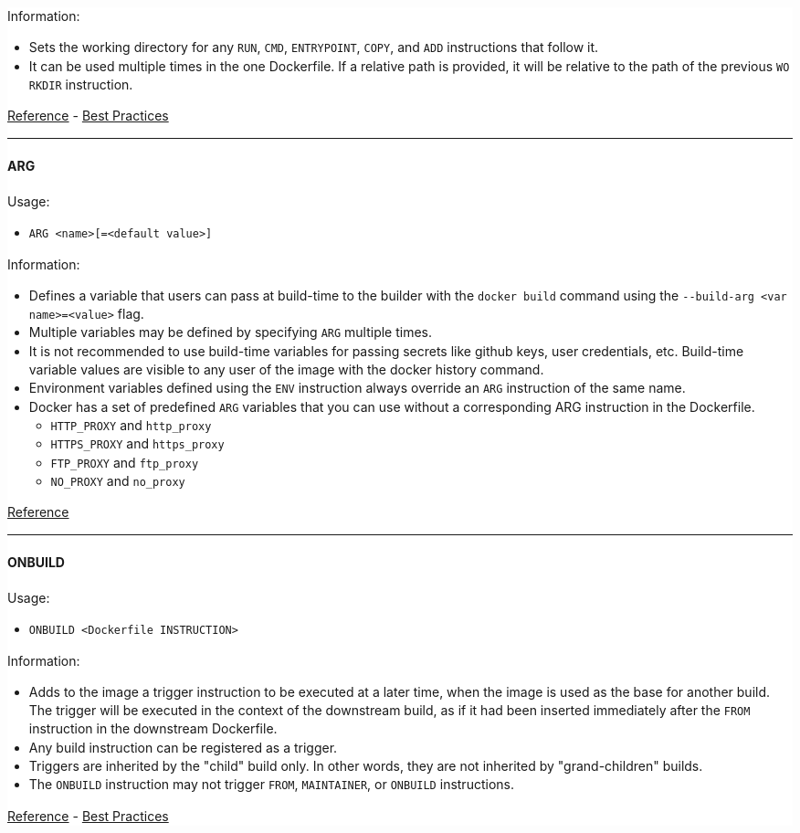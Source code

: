 Information:

-   Sets the working directory for any `RUN`, `CMD`, `ENTRYPOINT`, `COPY`, and `ADD` instructions that follow it.
-   It can be used multiple times in the one Dockerfile. If a relative path is provided, it will be relative to the path of the previous `WORKDIR` instruction.

[Reference](https://docs.docker.com/engine/reference/builder/#workdir) - [Best Practices](https://docs.docker.com/engine/userguide/eng-image/dockerfile_best-practices/#workdir)

------------

####  ARG

Usage:

-   `ARG <name>[=<default value>]`

Information:

-   Defines a variable that users can pass at build-time to the builder with the `docker build` command using the `--build-arg <varname>=<value>` flag.
-   Multiple variables may be defined by specifying `ARG` multiple times.
-   It is not recommended to use build-time variables for passing secrets like github keys, user credentials, etc. Build-time variable values are visible to any user of the image with the docker history command.
-   Environment variables defined using the `ENV` instruction always override an `ARG` instruction of the same name.
-   Docker has a set of predefined `ARG` variables that you can use without a corresponding ARG instruction in the Dockerfile.
    -   `HTTP_PROXY` and `http_proxy`
    -   `HTTPS_PROXY` and `https_proxy`
    -   `FTP_PROXY` and `ftp_proxy`
    -   `NO_PROXY` and `no_proxy`

[Reference](https://docs.docker.com/engine/reference/builder/#arg)

-------------------

####  ONBUILD

Usage:

-   `ONBUILD <Dockerfile INSTRUCTION>`

Information:

-   Adds to the image a trigger instruction to be executed at a later time, when the image is used as the base for another build. The trigger will be executed in the context of the downstream build, as if it had been inserted immediately after the `FROM` instruction in the downstream Dockerfile.
-   Any build instruction can be registered as a trigger.
-   Triggers are inherited by the "child" build only. In other words, they are not inherited by "grand-children" builds.
-   The `ONBUILD` instruction may not trigger `FROM`, `MAINTAINER`, or `ONBUILD` instructions.

[Reference](https://docs.docker.com/engine/reference/builder/#onbuild) - [Best Practices](https://docs.docker.com/engine/userguide/eng-image/dockerfile_best-practices/#onbuild)
